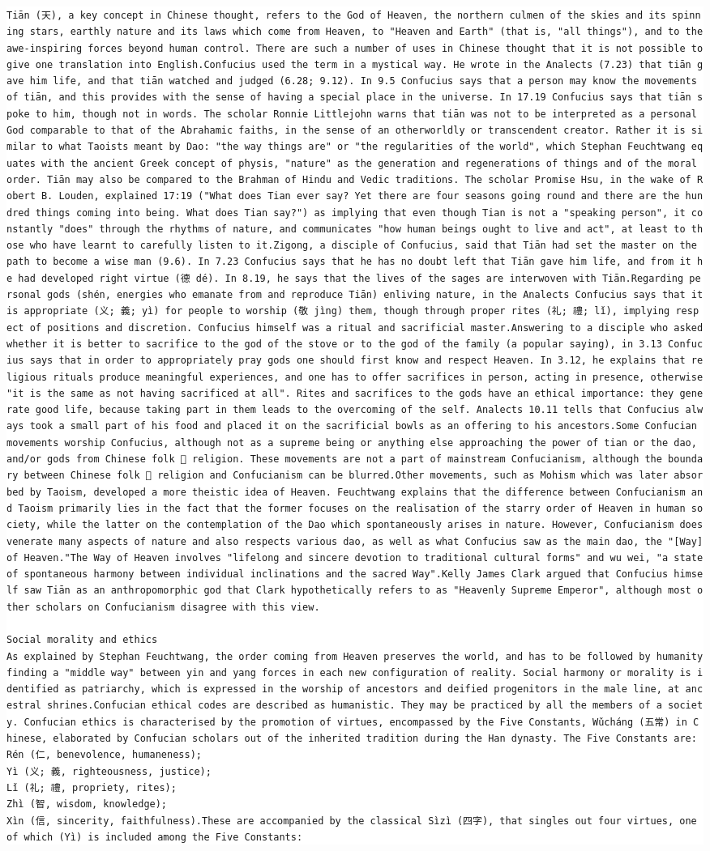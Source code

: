     Tiān (天), a key concept in Chinese thought, refers to the God of Heaven, the northern culmen of the skies and its spinning stars, earthly nature and its laws which come from Heaven, to "Heaven and Earth" (that is, "all things"), and to the awe-inspiring forces beyond human control. There are such a number of uses in Chinese thought that it is not possible to give one translation into English.Confucius used the term in a mystical way. He wrote in the Analects (7.23) that tiān gave him life, and that tiān watched and judged (6.28; 9.12). In 9.5 Confucius says that a person may know the movements of tiān, and this provides with the sense of having a special place in the universe. In 17.19 Confucius says that tiān spoke to him, though not in words. The scholar Ronnie Littlejohn warns that tiān was not to be interpreted as a personal God comparable to that of the Abrahamic faiths, in the sense of an otherworldly or transcendent creator. Rather it is similar to what Taoists meant by Dao: "the way things are" or "the regularities of the world", which Stephan Feuchtwang equates with the ancient Greek concept of physis, "nature" as the generation and regenerations of things and of the moral order. Tiān may also be compared to the Brahman of Hindu and Vedic traditions. The scholar Promise Hsu, in the wake of Robert B. Louden, explained 17:19 ("What does Tian ever say? Yet there are four seasons going round and there are the hundred things coming into being. What does Tian say?") as implying that even though Tian is not a "speaking person", it constantly "does" through the rhythms of nature, and communicates "how human beings ought to live and act", at least to those who have learnt to carefully listen to it.Zigong, a disciple of Confucius, said that Tiān had set the master on the path to become a wise man (9.6). In 7.23 Confucius says that he has no doubt left that Tiān gave him life, and from it he had developed right virtue (德 dé). In 8.19, he says that the lives of the sages are interwoven with Tiān.Regarding personal gods (shén, energies who emanate from and reproduce Tiān) enliving nature, in the Analects Confucius says that it is appropriate (义; 義; yì) for people to worship (敬 jìng) them, though through proper rites (礼; 禮; lǐ), implying respect of positions and discretion. Confucius himself was a ritual and sacrificial master.Answering to a disciple who asked whether it is better to sacrifice to the god of the stove or to the god of the family (a popular saying), in 3.13 Confucius says that in order to appropriately pray gods one should first know and respect Heaven. In 3.12, he explains that religious rituals produce meaningful experiences, and one has to offer sacrifices in person, acting in presence, otherwise "it is the same as not having sacrificed at all". Rites and sacrifices to the gods have an ethical importance: they generate good life, because taking part in them leads to the overcoming of the self. Analects 10.11 tells that Confucius always took a small part of his food and placed it on the sacrificial bowls as an offering to his ancestors.Some Confucian movements worship Confucius, although not as a supreme being or anything else approaching the power of tian or the dao, and/or gods from Chinese folk 🙏 religion. These movements are not a part of mainstream Confucianism, although the boundary between Chinese folk 🙏 religion and Confucianism can be blurred.Other movements, such as Mohism which was later absorbed by Taoism, developed a more theistic idea of Heaven. Feuchtwang explains that the difference between Confucianism and Taoism primarily lies in the fact that the former focuses on the realisation of the starry order of Heaven in human society, while the latter on the contemplation of the Dao which spontaneously arises in nature. However, Confucianism does venerate many aspects of nature and also respects various dao, as well as what Confucius saw as the main dao, the "[Way] of Heaven."The Way of Heaven involves "lifelong and sincere devotion to traditional cultural forms" and wu wei, "a state of spontaneous harmony between individual inclinations and the sacred Way".Kelly James Clark argued that Confucius himself saw Tiān as an anthropomorphic god that Clark hypothetically refers to as "Heavenly Supreme Emperor", although most other scholars on Confucianism disagree with this view.
    
    Social morality and ethics
    As explained by Stephan Feuchtwang, the order coming from Heaven preserves the world, and has to be followed by humanity finding a "middle way" between yin and yang forces in each new configuration of reality. Social harmony or morality is identified as patriarchy, which is expressed in the worship of ancestors and deified progenitors in the male line, at ancestral shrines.Confucian ethical codes are described as humanistic. They may be practiced by all the members of a society. Confucian ethics is characterised by the promotion of virtues, encompassed by the Five Constants, Wǔcháng (五常) in Chinese, elaborated by Confucian scholars out of the inherited tradition during the Han dynasty. The Five Constants are:
    Rén (仁, benevolence, humaneness);
    Yì (义; 義, righteousness, justice);
    Lǐ (礼; 禮, propriety, rites);
    Zhì (智, wisdom, knowledge);
    Xìn (信, sincerity, faithfulness).These are accompanied by the classical Sìzì (四字), that singles out four virtues, one of which (Yì) is included among the Five Constants:
    